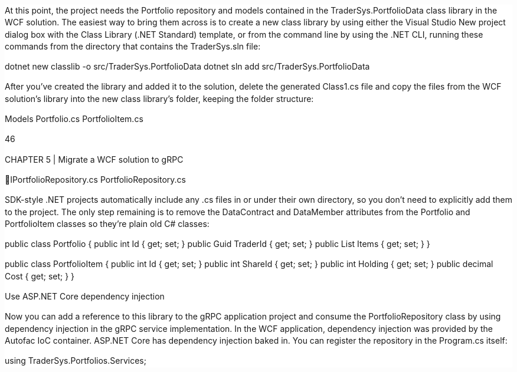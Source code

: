 At this point, the project needs the Portfolio repository and models contained in the
TraderSys.PortfolioData class library in the WCF solution. The easiest way to bring them across is to
create a new class library by using either the Visual Studio New project dialog box with the Class
Library (.NET Standard) template, or from the command line by using the .NET CLI, running these
commands from the directory that contains the TraderSys.sln file:

dotnet new classlib -o src/TraderSys.PortfolioData
dotnet sln add src/TraderSys.PortfolioData

After you’ve created the library and added it to the solution, delete the generated Class1.cs file and
copy the files from the WCF solution’s library into the new class library’s folder, keeping the folder
structure:

Models
  Portfolio.cs
  PortfolioItem.cs

46

CHAPTER 5 | Migrate a WCF solution to gRPC

IPortfolioRepository.cs
PortfolioRepository.cs

SDK-style .NET projects automatically include any .cs files in or under their own directory, so you don’t
need to explicitly add them to the project. The only step remaining is to remove the DataContract and
DataMember attributes from the Portfolio and PortfolioItem classes so they’re plain old C# classes:

public class Portfolio
{
    public int Id { get; set; }
    public Guid TraderId { get; set; }
    public List<PortfolioItem> Items { get; set; }
}

public class PortfolioItem
{
    public int Id { get; set; }
    public int ShareId { get; set; }
    public int Holding { get; set; }
    public decimal Cost { get; set; }
}

Use ASP.NET Core dependency injection

Now you can add a reference to this library to the gRPC application project and consume the
PortfolioRepository class by using dependency injection in the gRPC service implementation. In the
WCF application, dependency injection was provided by the Autofac IoC container. ASP.NET Core has
dependency injection baked in. You can register the repository in the Program.cs itself:

using TraderSys.Portfolios.Services;
